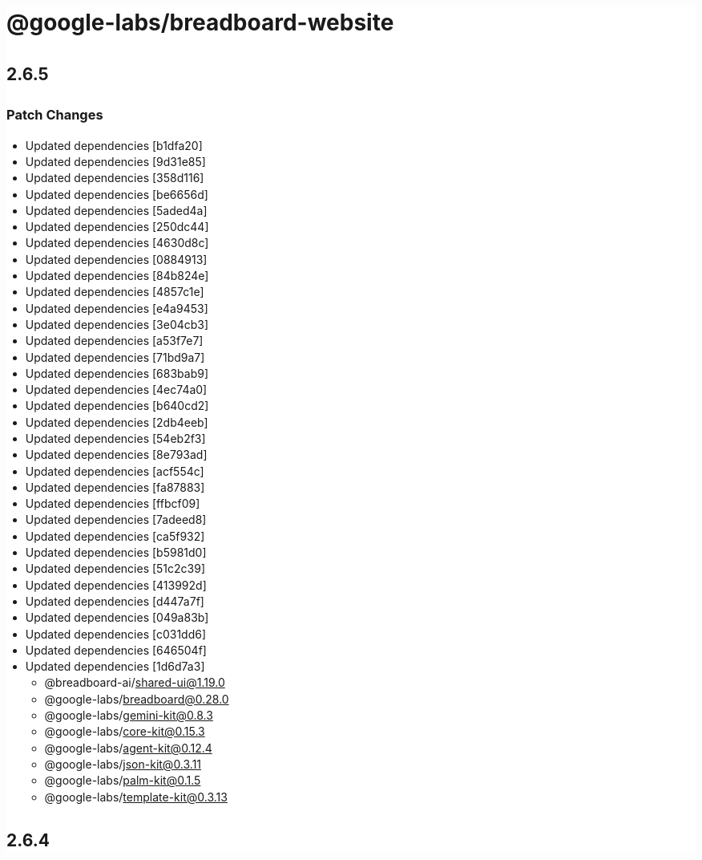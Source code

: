 # @google-labs/breadboard-website

## 2.6.5

### Patch Changes

- Updated dependencies [b1dfa20]
- Updated dependencies [9d31e85]
- Updated dependencies [358d116]
- Updated dependencies [be6656d]
- Updated dependencies [5aded4a]
- Updated dependencies [250dc44]
- Updated dependencies [4630d8c]
- Updated dependencies [0884913]
- Updated dependencies [84b824e]
- Updated dependencies [4857c1e]
- Updated dependencies [e4a9453]
- Updated dependencies [3e04cb3]
- Updated dependencies [a53f7e7]
- Updated dependencies [71bd9a7]
- Updated dependencies [683bab9]
- Updated dependencies [4ec74a0]
- Updated dependencies [b640cd2]
- Updated dependencies [2db4eeb]
- Updated dependencies [54eb2f3]
- Updated dependencies [8e793ad]
- Updated dependencies [acf554c]
- Updated dependencies [fa87883]
- Updated dependencies [ffbcf09]
- Updated dependencies [7adeed8]
- Updated dependencies [ca5f932]
- Updated dependencies [b5981d0]
- Updated dependencies [51c2c39]
- Updated dependencies [413992d]
- Updated dependencies [d447a7f]
- Updated dependencies [049a83b]
- Updated dependencies [c031dd6]
- Updated dependencies [646504f]
- Updated dependencies [1d6d7a3]
  - @breadboard-ai/shared-ui@1.19.0
  - @google-labs/breadboard@0.28.0
  - @google-labs/gemini-kit@0.8.3
  - @google-labs/core-kit@0.15.3
  - @google-labs/agent-kit@0.12.4
  - @google-labs/json-kit@0.3.11
  - @google-labs/palm-kit@0.1.5
  - @google-labs/template-kit@0.3.13

## 2.6.4
